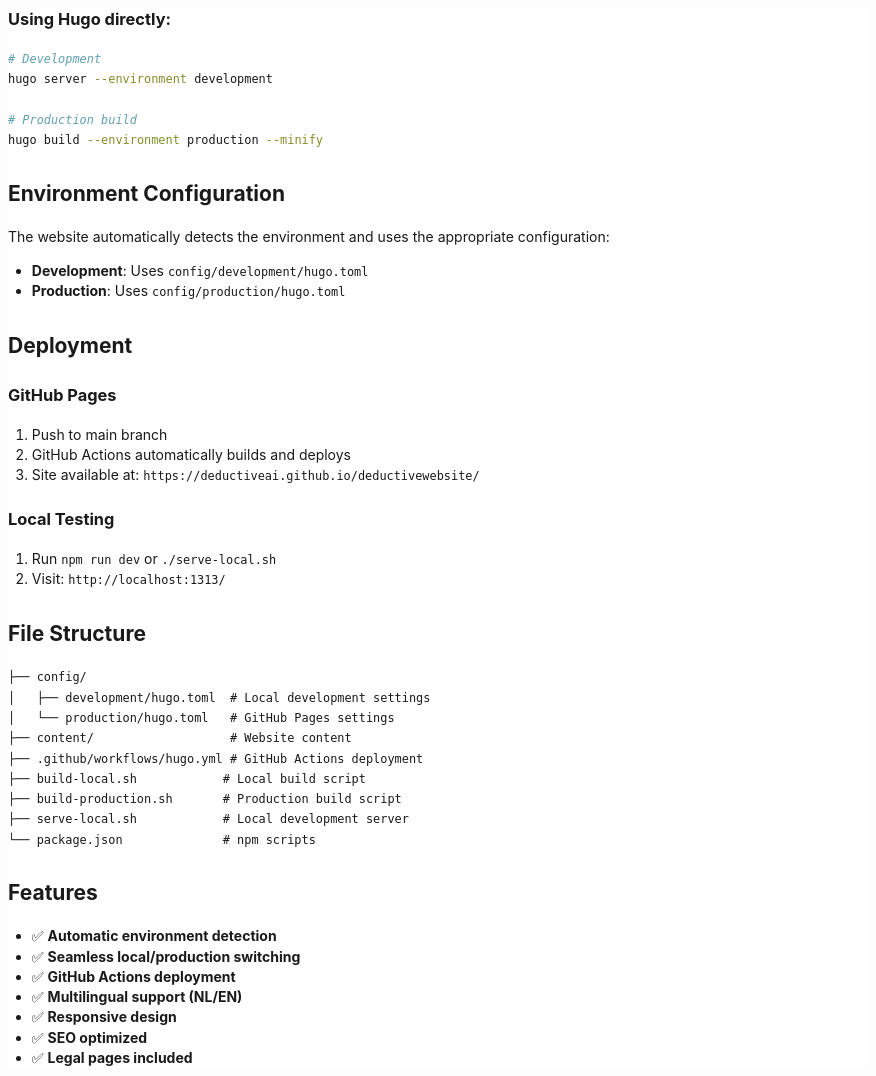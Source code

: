### Using Hugo directly:
```bash
# Development
hugo server --environment development

# Production build
hugo build --environment production --minify
```

## Environment Configuration

The website automatically detects the environment and uses the appropriate configuration:

- **Development**: Uses `config/development/hugo.toml`
- **Production**: Uses `config/production/hugo.toml`

## Deployment

### GitHub Pages
1. Push to main branch
2. GitHub Actions automatically builds and deploys
3. Site available at: `https://deductiveai.github.io/deductivewebsite/`

### Local Testing
1. Run `npm run dev` or `./serve-local.sh`
2. Visit: `http://localhost:1313/`

## File Structure

```
├── config/
│   ├── development/hugo.toml  # Local development settings
│   └── production/hugo.toml   # GitHub Pages settings
├── content/                   # Website content
├── .github/workflows/hugo.yml # GitHub Actions deployment
├── build-local.sh            # Local build script
├── build-production.sh       # Production build script
├── serve-local.sh            # Local development server
└── package.json              # npm scripts
```

## Features

- ✅ **Automatic environment detection**
- ✅ **Seamless local/production switching**
- ✅ **GitHub Actions deployment**
- ✅ **Multilingual support (NL/EN)**
- ✅ **Responsive design**
- ✅ **SEO optimized**
- ✅ **Legal pages included**

